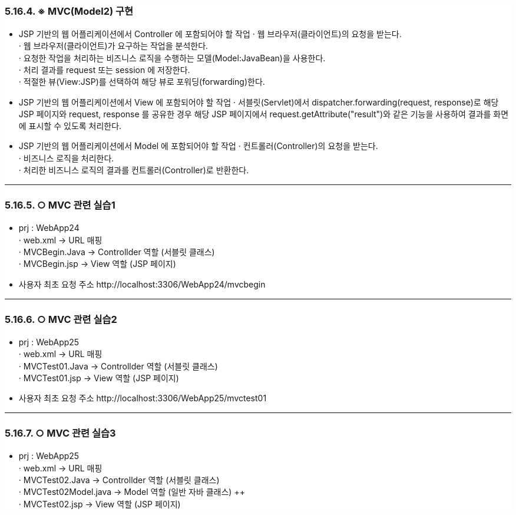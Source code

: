 ### 5.16.4. ※ MVC(Model2) 구현

- JSP 기반의 웹 어플리케이션에서 Controller 에 포함되어야 할 작업
· 웹 브라우저(클라이언트)의 요청을 받는다.  
· 웹 브라우저(클라이언트)가 요구하는 작업을 분석한다.  
· 요청한 작업을 처리하는 비즈니스 로직을 수행하는
모델(Model:JavaBean)을 사용한다.  
· 처리 결과를 request 또는 session 에 저장한다.  
· 적절한 뷰(View:JSP)를 선택하여
해당 뷰로 포워딩(forwarding)한다.  

- JSP 기반의 웹 어플리케이션에서 View 에 포함되어야 할 작업
· 서블릿(Servlet)에서 dispatcher.forwarding(request, response)로
해당 JSP 페이지와 request, response 를 공유한 경우
해당 JSP 페이지에서 request.getAttribute("result")와 같은 기능을 사용하여
결과를 화면에 표시할 수 있도록 처리한다.  

- JSP 기반의 웹 어플리케이션에서 Model 에 포함되어야 할 작업
· 컨트롤러(Controller)의 요청을 받는다.  
· 비즈니스 로직을 처리한다.  
· 처리한 비즈니스 로직의 결과를 컨트롤러(Controller)로 반환한다.  

-------------------------------------------------------------------------------------------------

### 5.16.5. ○ MVC 관련 실습1

- prj : WebApp24  
· web.xml           → URL 매핑  
· MVCBegin.Java     → Controllder 역할 (서블릿 클래스)  
· MVCBegin.jsp      → View 역할 (JSP 페이지)  

- 사용자 최초 요청 주소
http://localhost:3306/WebApp24/mvcbegin

-------------------------------------------------------------------------------------------------

### 5.16.6. ○ MVC 관련 실습2

- prj : WebApp25  
· web.xml            → URL 매핑  
· MVCTest01.Java     → Controllder 역할 (서블릿 클래스)  
· MVCTest01.jsp      → View 역할 (JSP 페이지)  

- 사용자 최초 요청 주소
http://localhost:3306/WebApp25/mvctest01

-------------------------------------------------------------------------------------------------

### 5.16.7. ○ MVC 관련 실습3

- prj : WebApp25  
· web.xml            → URL 매핑  
· MVCTest02.Java     → Controllder 역할 (서블릿 클래스)  
· MVCTest02Model.java  → Model 역할 (일반 자바 클래스)                ++  
· MVCTest02.jsp      → View 역할 (JSP 페이지)  

